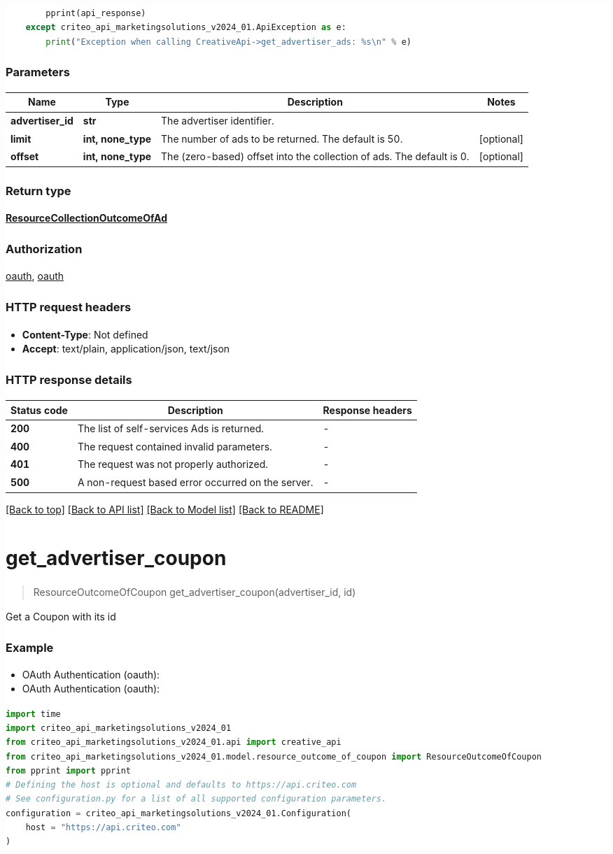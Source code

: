 ```python
        pprint(api_response)
    except criteo_api_marketingsolutions_v2024_01.ApiException as e:
        print("Exception when calling CreativeApi->get_advertiser_ads: %s\n" % e)
```


### Parameters

Name | Type | Description  | Notes
------------- | ------------- | ------------- | -------------
 **advertiser_id** | **str**| The advertiser identifier. |
 **limit** | **int, none_type**| The number of ads to be returned. The default is 50. | [optional]
 **offset** | **int, none_type**| The (zero-based) offset into the collection of ads. The default is 0. | [optional]

### Return type

[**ResourceCollectionOutcomeOfAd**](ResourceCollectionOutcomeOfAd.md)

### Authorization

[oauth](../README.md#oauth), [oauth](../README.md#oauth)

### HTTP request headers

 - **Content-Type**: Not defined
 - **Accept**: text/plain, application/json, text/json


### HTTP response details

| Status code | Description | Response headers |
|-------------|-------------|------------------|
**200** | The list of self-services Ads is returned. |  -  |
**400** | The request contained invalid parameters. |  -  |
**401** | The request was not properly authorized. |  -  |
**500** | A non-request based error occurred on the server. |  -  |

[[Back to top]](#) [[Back to API list]](../README.md#documentation-for-api-endpoints) [[Back to Model list]](../README.md#documentation-for-models) [[Back to README]](../README.md)

# **get_advertiser_coupon**
> ResourceOutcomeOfCoupon get_advertiser_coupon(advertiser_id, id)



Get a Coupon with its id

### Example

* OAuth Authentication (oauth):
* OAuth Authentication (oauth):

```python
import time
import criteo_api_marketingsolutions_v2024_01
from criteo_api_marketingsolutions_v2024_01.api import creative_api
from criteo_api_marketingsolutions_v2024_01.model.resource_outcome_of_coupon import ResourceOutcomeOfCoupon
from pprint import pprint
# Defining the host is optional and defaults to https://api.criteo.com
# See configuration.py for a list of all supported configuration parameters.
configuration = criteo_api_marketingsolutions_v2024_01.Configuration(
    host = "https://api.criteo.com"
)

```